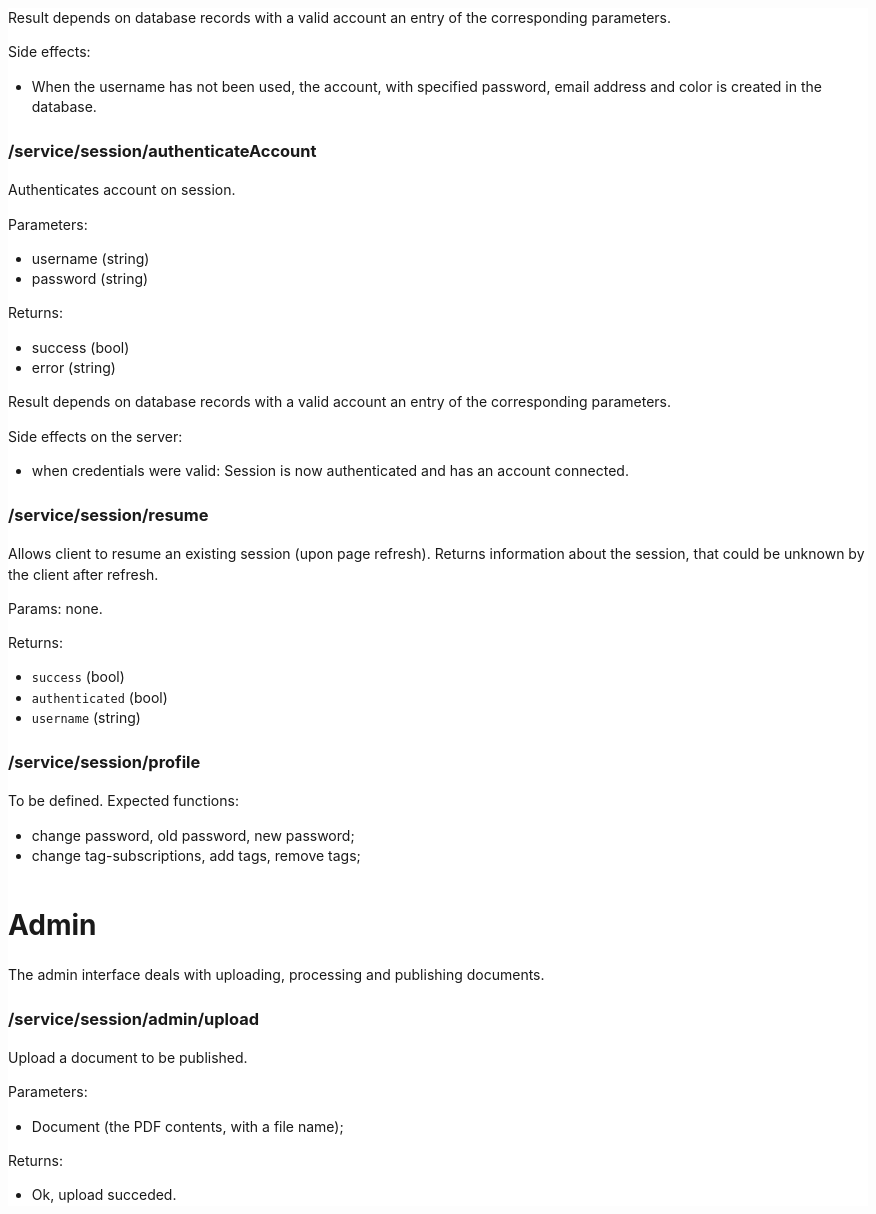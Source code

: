 Result depends on database records with a valid account an entry of
the corresponding parameters.

Side effects: 
- When the username has not been used, the account, with specified
password, email address and color is created in the database.

### /service/session/authenticateAccount
Authenticates account on session.

Parameters:
- username (string)
- password (string)

Returns: 
 - success (bool)
 - error (string)

Result depends on database records with a valid account an entry of
the corresponding parameters.

Side effects on the server:
 - when credentials were valid: Session is now authenticated and has an account connected.

### /service/session/resume
Allows client to resume an existing session (upon page refresh).
Returns information about the session, that could be unknown by the client after refresh.

Params: none.

Returns:
 - `success` (bool)
 - `authenticated` (bool)
 - `username` (string)

### /service/session/profile

To be defined.
Expected functions:
 - change password, old password, new password;
 - change tag-subscriptions, add tags, remove tags;

# Admin

The admin interface deals with uploading, processing and publishing documents.

### /service/session/admin/upload

Upload a document to be published.

Parameters:
- Document (the PDF contents, with a file name);

Returns:
- Ok, upload succeded.
